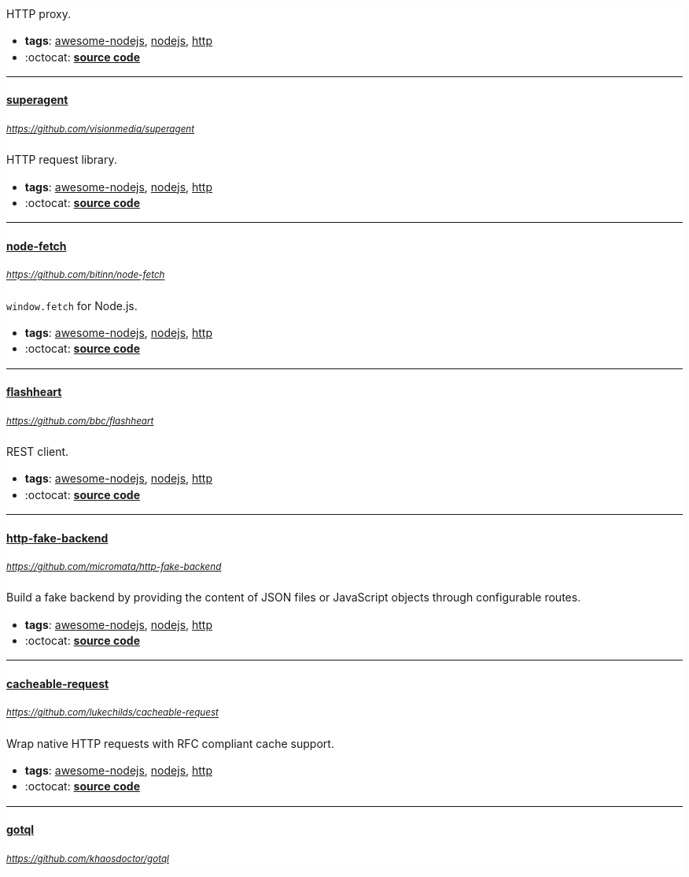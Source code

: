 HTTP proxy.
* **tags**: [awesome-nodejs](../tagged/awesome-nodejs.md), [nodejs](../tagged/nodejs.md), [http](../tagged/http.md)
* :octocat: **[source code](https://github.com/nodejitsu/node-http-proxy)**
---
#### [superagent](https://github.com/visionmedia/superagent)
_<sup>https://github.com/visionmedia/superagent</sup>_

HTTP request library.
* **tags**: [awesome-nodejs](../tagged/awesome-nodejs.md), [nodejs](../tagged/nodejs.md), [http](../tagged/http.md)
* :octocat: **[source code](https://github.com/visionmedia/superagent)**
---
#### [node-fetch](https://github.com/bitinn/node-fetch)
_<sup>https://github.com/bitinn/node-fetch</sup>_

`window.fetch` for Node.js.
* **tags**: [awesome-nodejs](../tagged/awesome-nodejs.md), [nodejs](../tagged/nodejs.md), [http](../tagged/http.md)
* :octocat: **[source code](https://github.com/bitinn/node-fetch)**
---
#### [flashheart](https://github.com/bbc/flashheart)
_<sup>https://github.com/bbc/flashheart</sup>_

REST client.
* **tags**: [awesome-nodejs](../tagged/awesome-nodejs.md), [nodejs](../tagged/nodejs.md), [http](../tagged/http.md)
* :octocat: **[source code](https://github.com/bbc/flashheart)**
---
#### [http-fake-backend](https://github.com/micromata/http-fake-backend)
_<sup>https://github.com/micromata/http-fake-backend</sup>_

Build a fake backend by providing the content of JSON files or JavaScript objects through configurable routes.
* **tags**: [awesome-nodejs](../tagged/awesome-nodejs.md), [nodejs](../tagged/nodejs.md), [http](../tagged/http.md)
* :octocat: **[source code](https://github.com/micromata/http-fake-backend)**
---
#### [cacheable-request](https://github.com/lukechilds/cacheable-request)
_<sup>https://github.com/lukechilds/cacheable-request</sup>_

Wrap native HTTP requests with RFC compliant cache support.
* **tags**: [awesome-nodejs](../tagged/awesome-nodejs.md), [nodejs](../tagged/nodejs.md), [http](../tagged/http.md)
* :octocat: **[source code](https://github.com/lukechilds/cacheable-request)**
---
#### [gotql](https://github.com/khaosdoctor/gotql)
_<sup>https://github.com/khaosdoctor/gotql</sup>_
